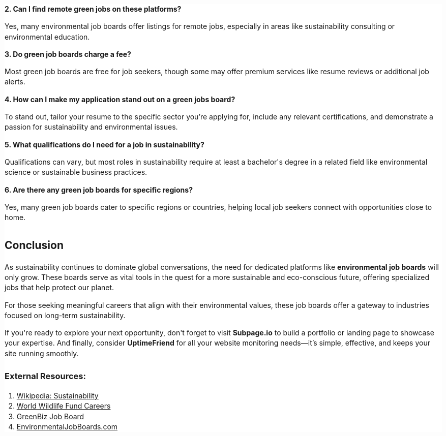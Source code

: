 
**2. Can I find remote green jobs on these platforms?**

Yes, many environmental job boards offer listings for remote jobs, especially in areas like sustainability consulting or environmental education.


**3. Do green job boards charge a fee?**

Most green job boards are free for job seekers, though some may offer premium services like resume reviews or additional job alerts.


**4. How can I make my application stand out on a green jobs board?**

To stand out, tailor your resume to the specific sector you’re applying for, include any relevant certifications, and demonstrate a passion for sustainability and environmental issues.


**5. What qualifications do I need for a job in sustainability?**

Qualifications can vary, but most roles in sustainability require at least a bachelor's degree in a related field like environmental science or sustainable business practices.


**6. Are there any green job boards for specific regions?**

Yes, many green job boards cater to specific regions or countries, helping local job seekers connect with opportunities close to home.


## Conclusion

As sustainability continues to dominate global conversations, the need for dedicated platforms like **environmental job boards** will only grow. These boards serve as vital tools in the quest for a more sustainable and eco-conscious future, offering specialized jobs that help protect our planet. 

For those seeking meaningful careers that align with their environmental values, these job boards offer a gateway to industries focused on long-term sustainability.

If you're ready to explore your next opportunity, don't forget to visit **Subpage.io** to build a portfolio or landing page to showcase your expertise. And finally, consider **UptimeFriend** for all your website monitoring needs—it’s simple, effective, and keeps your site running smoothly.


### External Resources:
1. [Wikipedia: Sustainability](https://en.wikipedia.org/wiki/Sustainability)
2. [World Wildlife Fund Careers](https://www.worldwildlife.org/careers)
3. [GreenBiz Job Board](https://www.greenbiz.com/jobs)
4. [EnvironmentalJobBoards.com](https://www.environmentaljobboards.com/)
